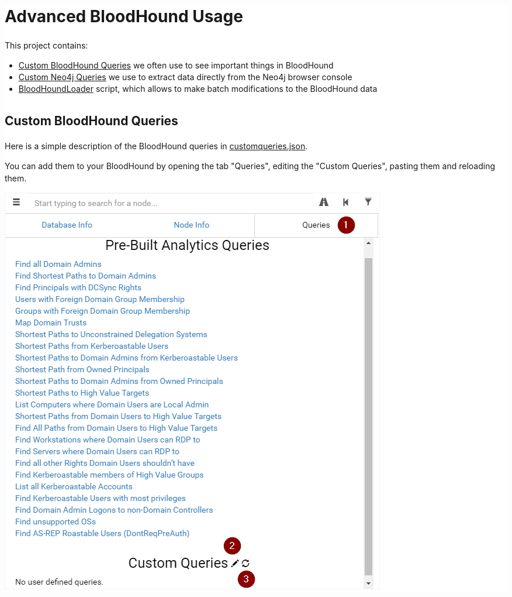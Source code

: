 # Advanced BloodHound Usage

This project contains:
* [Custom BloodHound Queries](#custom-bloodhound-queries) we often use to see important things in BloodHound
* [Custom Neo4j Queries](#custom-neo4j-queries) we use to extract data directly from the Neo4j browser console
* [BloodHoundLoader](#bloodhoundloader) script, which allows to make batch modifications to the BloodHound data

## Custom BloodHound Queries
Here is a simple description of the BloodHound queries in [customqueries.json](customqueries.json).

You can add them to your BloodHound by opening the tab "Queries", editing the "Custom Queries", pasting them and reloading them.

![Add custom queries](add-custom-queries.png)
